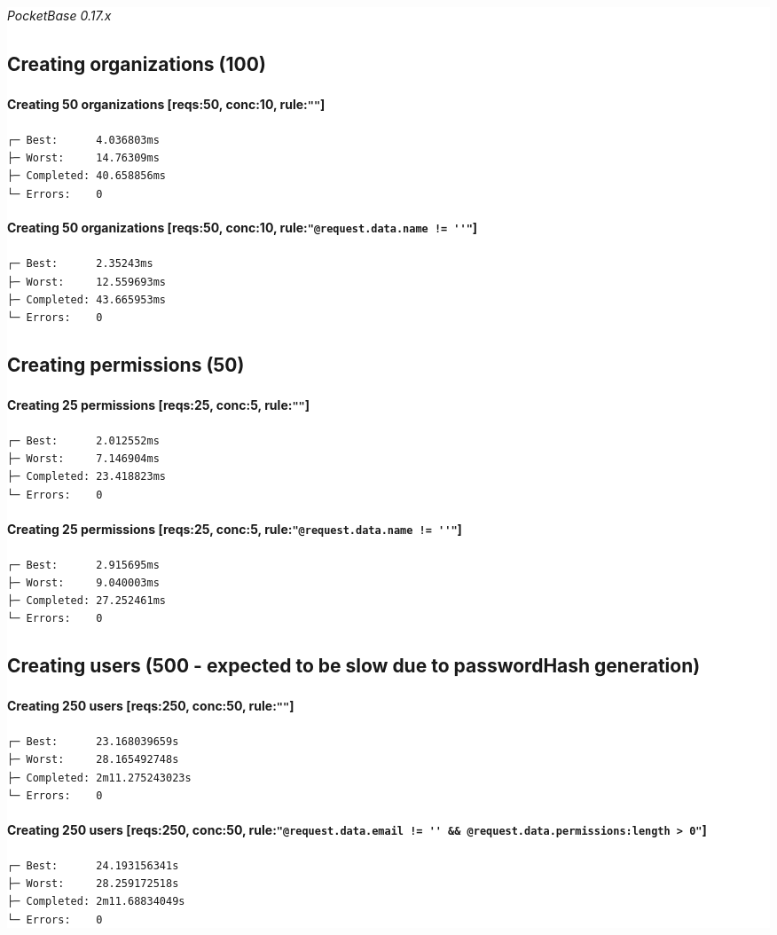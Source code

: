 _PocketBase 0.17.x_

## Creating organizations (100)
#### Creating 50 organizations [reqs:50, conc:10, rule:`""`]
```
┌─ Best:      4.036803ms
├─ Worst:     14.76309ms
├─ Completed: 40.658856ms
└─ Errors:    0
```
#### Creating 50 organizations [reqs:50, conc:10, rule:`"@request.data.name != ''"`]
```
┌─ Best:      2.35243ms
├─ Worst:     12.559693ms
├─ Completed: 43.665953ms
└─ Errors:    0
```

## Creating permissions (50)
#### Creating 25 permissions [reqs:25, conc:5, rule:`""`]
```
┌─ Best:      2.012552ms
├─ Worst:     7.146904ms
├─ Completed: 23.418823ms
└─ Errors:    0
```
#### Creating 25 permissions [reqs:25, conc:5, rule:`"@request.data.name != ''"`]
```
┌─ Best:      2.915695ms
├─ Worst:     9.040003ms
├─ Completed: 27.252461ms
└─ Errors:    0
```

## Creating users (500 - expected to be slow due to passwordHash generation)
#### Creating 250 users [reqs:250, conc:50, rule:`""`]
```
┌─ Best:      23.168039659s
├─ Worst:     28.165492748s
├─ Completed: 2m11.275243023s
└─ Errors:    0
```
#### Creating 250 users [reqs:250, conc:50, rule:`"@request.data.email != '' && @request.data.permissions:length > 0"`]
```
┌─ Best:      24.193156341s
├─ Worst:     28.259172518s
├─ Completed: 2m11.68834049s
└─ Errors:    0
```
